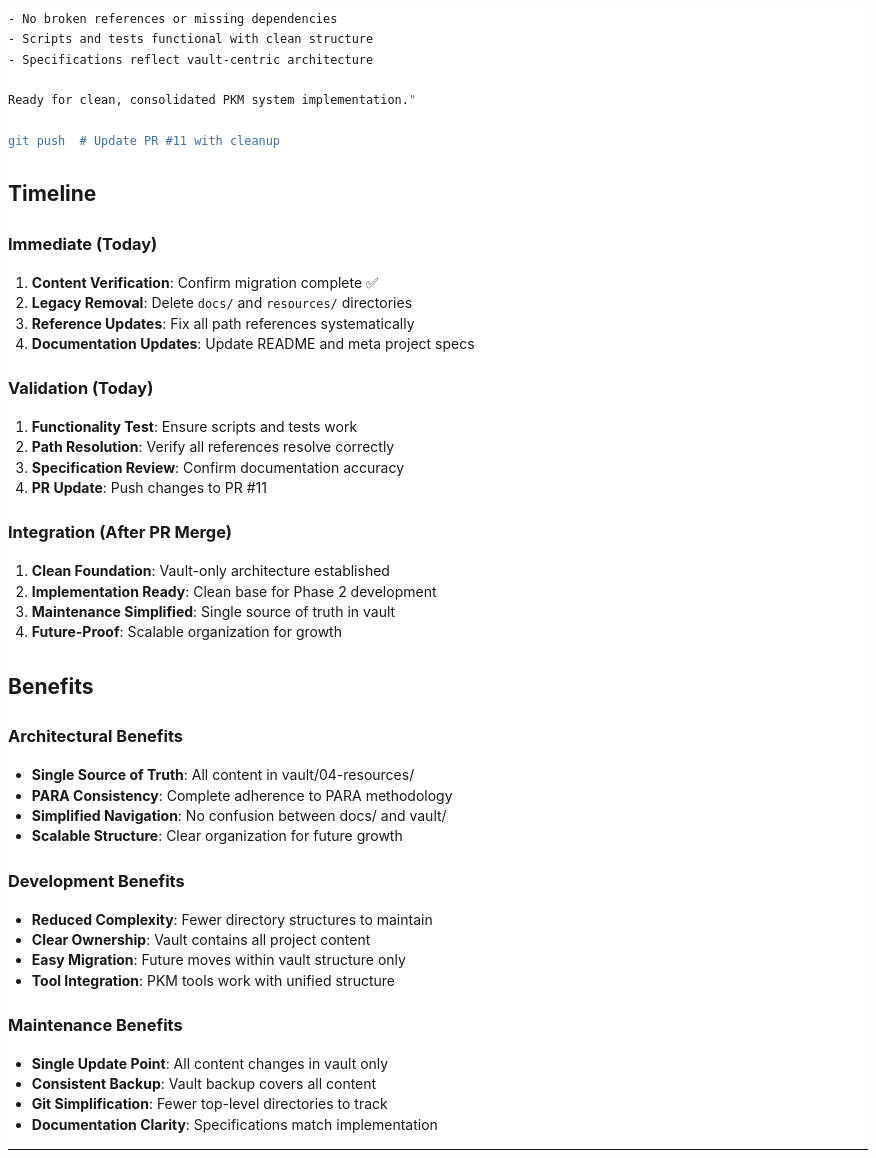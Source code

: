 ```bash
- No broken references or missing dependencies
- Scripts and tests functional with clean structure
- Specifications reflect vault-centric architecture

Ready for clean, consolidated PKM system implementation."

git push  # Update PR #11 with cleanup
```

## Timeline

### Immediate (Today)
1. **Content Verification**: Confirm migration complete ✅
2. **Legacy Removal**: Delete `docs/` and `resources/` directories
3. **Reference Updates**: Fix all path references systematically
4. **Documentation Updates**: Update README and meta project specs

### Validation (Today)
1. **Functionality Test**: Ensure scripts and tests work
2. **Path Resolution**: Verify all references resolve correctly
3. **Specification Review**: Confirm documentation accuracy
4. **PR Update**: Push changes to PR #11

### Integration (After PR Merge)
1. **Clean Foundation**: Vault-only architecture established
2. **Implementation Ready**: Clean base for Phase 2 development
3. **Maintenance Simplified**: Single source of truth in vault
4. **Future-Proof**: Scalable organization for growth

## Benefits

### Architectural Benefits
- **Single Source of Truth**: All content in vault/04-resources/
- **PARA Consistency**: Complete adherence to PARA methodology
- **Simplified Navigation**: No confusion between docs/ and vault/
- **Scalable Structure**: Clear organization for future growth

### Development Benefits
- **Reduced Complexity**: Fewer directory structures to maintain
- **Clear Ownership**: Vault contains all project content
- **Easy Migration**: Future moves within vault structure only
- **Tool Integration**: PKM tools work with unified structure

### Maintenance Benefits
- **Single Update Point**: All content changes in vault only
- **Consistent Backup**: Vault backup covers all content
- **Git Simplification**: Fewer top-level directories to track
- **Documentation Clarity**: Specifications match implementation

---